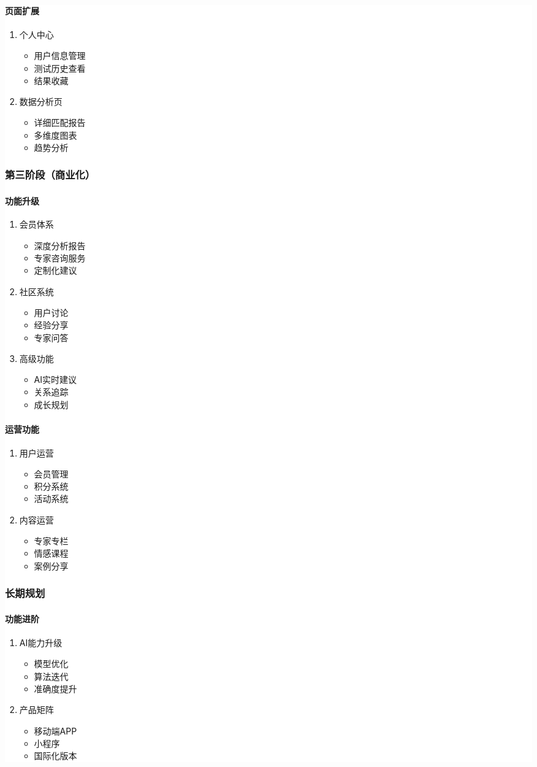 #### 页面扩展
1. 个人中心
   - 用户信息管理
   - 测试历史查看
   - 结果收藏

2. 数据分析页
   - 详细匹配报告
   - 多维度图表
   - 趋势分析

### 第三阶段（商业化）

#### 功能升级
1. 会员体系
   - 深度分析报告
   - 专家咨询服务
   - 定制化建议

2. 社区系统
   - 用户讨论
   - 经验分享
   - 专家问答

3. 高级功能
   - AI实时建议
   - 关系追踪
   - 成长规划

#### 运营功能
1. 用户运营
   - 会员管理
   - 积分系统
   - 活动系统

2. 内容运营
   - 专家专栏
   - 情感课程
   - 案例分享

### 长期规划

#### 功能进阶
1. AI能力升级
   - 模型优化
   - 算法迭代
   - 准确度提升

2. 产品矩阵
   - 移动端APP
   - 小程序
   - 国际化版本
